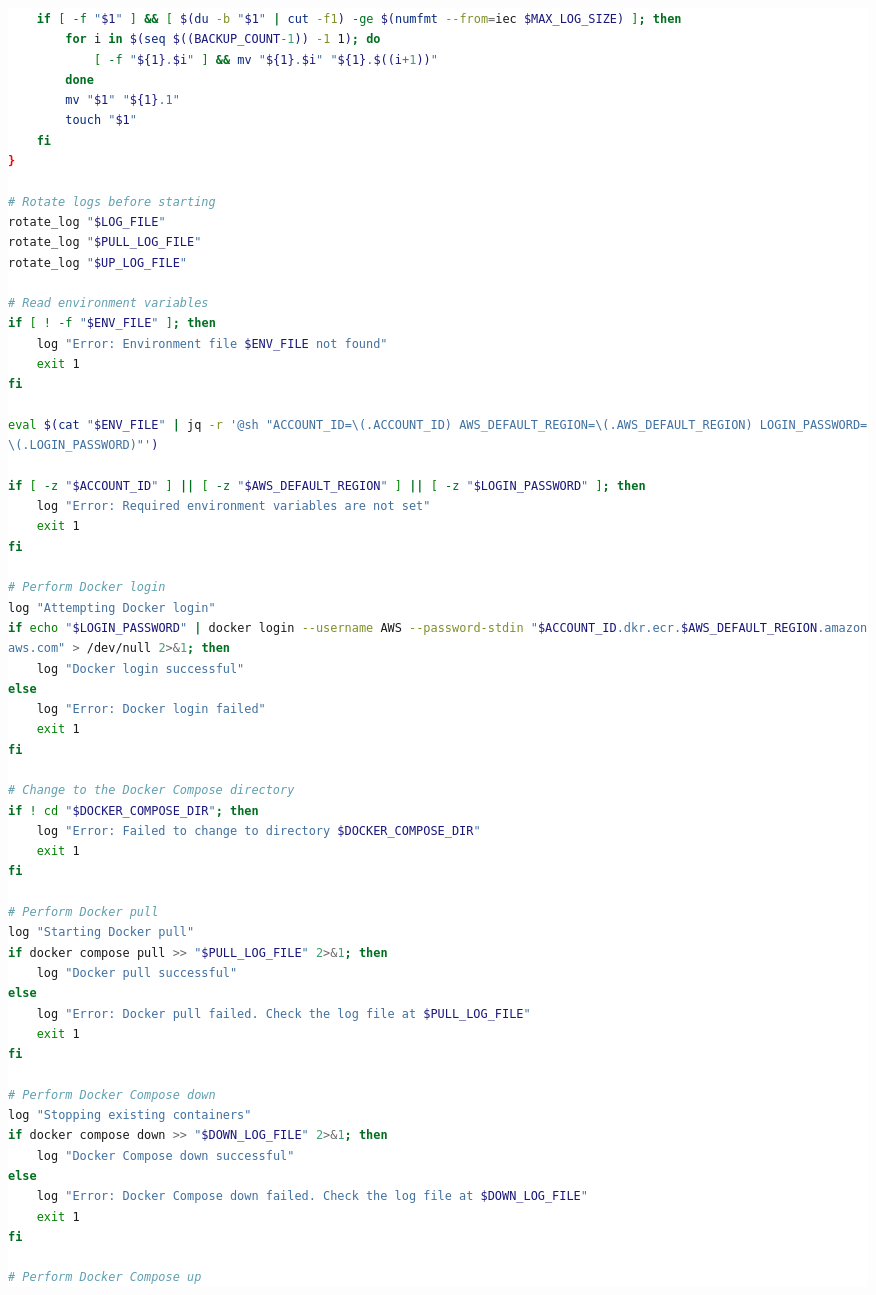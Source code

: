 ```bash
    if [ -f "$1" ] && [ $(du -b "$1" | cut -f1) -ge $(numfmt --from=iec $MAX_LOG_SIZE) ]; then
        for i in $(seq $((BACKUP_COUNT-1)) -1 1); do
            [ -f "${1}.$i" ] && mv "${1}.$i" "${1}.$((i+1))"
        done
        mv "$1" "${1}.1"
        touch "$1"
    fi
}

# Rotate logs before starting
rotate_log "$LOG_FILE"
rotate_log "$PULL_LOG_FILE"
rotate_log "$UP_LOG_FILE"

# Read environment variables
if [ ! -f "$ENV_FILE" ]; then
    log "Error: Environment file $ENV_FILE not found"
    exit 1
fi

eval $(cat "$ENV_FILE" | jq -r '@sh "ACCOUNT_ID=\(.ACCOUNT_ID) AWS_DEFAULT_REGION=\(.AWS_DEFAULT_REGION) LOGIN_PASSWORD=\(.LOGIN_PASSWORD)"')

if [ -z "$ACCOUNT_ID" ] || [ -z "$AWS_DEFAULT_REGION" ] || [ -z "$LOGIN_PASSWORD" ]; then
    log "Error: Required environment variables are not set"
    exit 1
fi

# Perform Docker login
log "Attempting Docker login"
if echo "$LOGIN_PASSWORD" | docker login --username AWS --password-stdin "$ACCOUNT_ID.dkr.ecr.$AWS_DEFAULT_REGION.amazonaws.com" > /dev/null 2>&1; then
    log "Docker login successful"
else
    log "Error: Docker login failed"
    exit 1
fi

# Change to the Docker Compose directory
if ! cd "$DOCKER_COMPOSE_DIR"; then
    log "Error: Failed to change to directory $DOCKER_COMPOSE_DIR"
    exit 1
fi

# Perform Docker pull
log "Starting Docker pull"
if docker compose pull >> "$PULL_LOG_FILE" 2>&1; then
    log "Docker pull successful"
else
    log "Error: Docker pull failed. Check the log file at $PULL_LOG_FILE"
    exit 1
fi

# Perform Docker Compose down
log "Stopping existing containers"
if docker compose down >> "$DOWN_LOG_FILE" 2>&1; then
    log "Docker Compose down successful"
else
    log "Error: Docker Compose down failed. Check the log file at $DOWN_LOG_FILE"
    exit 1
fi

# Perform Docker Compose up
```